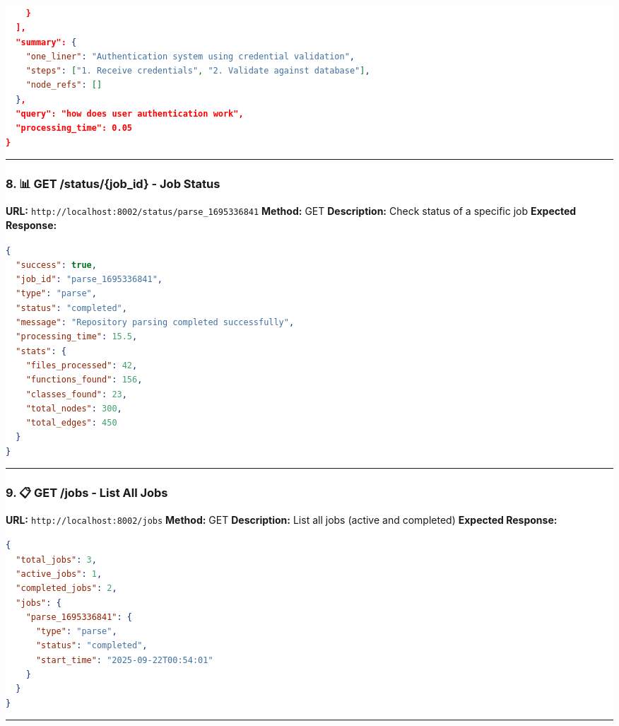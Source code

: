 ```json
    }
  ],
  "summary": {
    "one_liner": "Authentication system using credential validation",
    "steps": ["1. Receive credentials", "2. Validate against database"],
    "node_refs": []
  },
  "query": "how does user authentication work",
  "processing_time": 0.05
}
```

---

### 8. 📊 **GET /status/{job_id}** - Job Status
**URL:** `http://localhost:8002/status/parse_1695336841`
**Method:** GET
**Description:** Check status of a specific job
**Expected Response:**
```json
{
  "success": true,
  "job_id": "parse_1695336841",
  "type": "parse",
  "status": "completed",
  "message": "Repository parsing completed successfully",
  "processing_time": 15.5,
  "stats": {
    "files_processed": 42,
    "functions_found": 156,
    "classes_found": 23,
    "total_nodes": 300,
    "total_edges": 450
  }
}
```

---

### 9. 📋 **GET /jobs** - List All Jobs
**URL:** `http://localhost:8002/jobs`
**Method:** GET
**Description:** List all jobs (active and completed)
**Expected Response:**
```json
{
  "total_jobs": 3,
  "active_jobs": 1,
  "completed_jobs": 2,
  "jobs": {
    "parse_1695336841": {
      "type": "parse",
      "status": "completed",
      "start_time": "2025-09-22T00:54:01"
    }
  }
}
```

---
